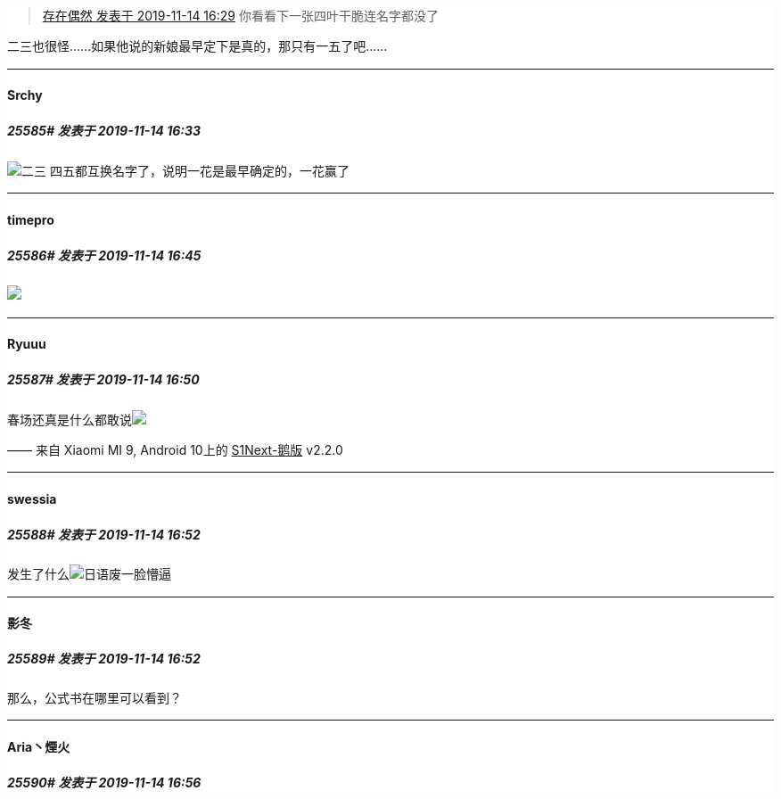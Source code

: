<blockquote><a href="httphttps://bbs.saraba1st.com/2b/forum.php?mod=redirect&amp;goto=findpost&amp;pid=45511676&amp;ptid=1831320" target="_blank">存在偶然 发表于 2019-11-14 16:29</a>
你看看下一张四叶干脆连名字都没了</blockquote>
二三也很怪……如果他说的新娘最早定下是真的，那只有一五了吧……


-----

####  Srchy  
##### 25585#       发表于 2019-11-14 16:33


<img src="https://static.saraba1st.com/image/smiley/face2017/067.png" referrerpolicy="no-referrer">二三 四五都互换名字了，说明一花是最早确定的，一花赢了


-----

####  timepro  
##### 25586#       发表于 2019-11-14 16:45


<img src="https://static.saraba1st.com/image/smiley/face2017/163.png" referrerpolicy="no-referrer">


-----

####  Ryuuu  
##### 25587#       发表于 2019-11-14 16:50


春场还真是什么都敢说<img src="https://static.saraba1st.com/image/smiley/face2017/020.png" referrerpolicy="no-referrer">

—— 来自 Xiaomi MI 9, Android 10上的 [S1Next-鹅版](https://github.com/ykrank/S1-Next/releases) v2.2.0


-----

####  swessia  
##### 25588#       发表于 2019-11-14 16:52


发生了什么<img src="https://static.saraba1st.com/image/smiley/face2017/125.png" referrerpolicy="no-referrer">日语废一脸懵逼


-----

####  影冬  
##### 25589#       发表于 2019-11-14 16:52


那么，公式书在哪里可以看到？


-----

####  Aria丶煙火  
##### 25590#       发表于 2019-11-14 16:56
